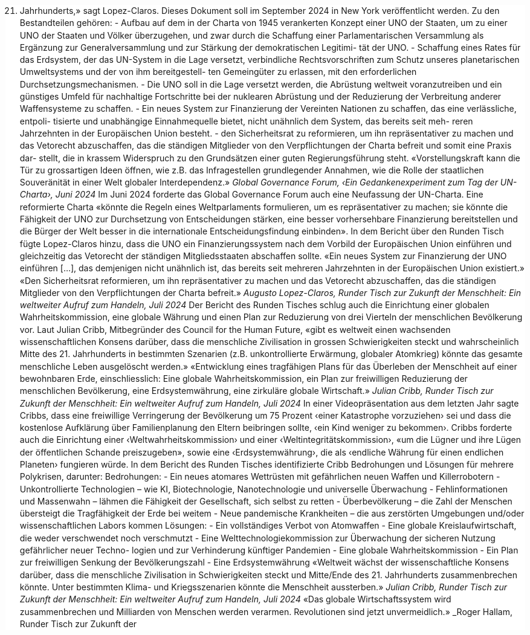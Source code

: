 21. Jahrhunderts,» sagt Lopez-Claros. Dieses Dokument soll im September 2024 in New York veröffentlicht werden. Zu den Bestandteilen gehören: - Aufbau auf dem in der Charta von 1945 verankerten Konzept einer UNO der Staaten, um zu einer UNO der Staaten und Völker überzugehen, und zwar durch die Schaffung einer Parlamentarischen Versammlung als Ergänzung zur Generalversammlung und zur Stärkung der demokratischen Legitimi- tät der UNO. - Schaffung eines Rates für das Erdsystem, der das UN-System in die Lage versetzt, verbindliche Rechtsvorschriften zum Schutz unseres planetarischen Umweltsystems und der von ihm bereitgestell- ten Gemeingüter zu erlassen, mit den erforderlichen Durchsetzungsmechanismen. - Die UNO soll in die Lage versetzt werden, die Abrüstung weltweit voranzutreiben und ein günstiges Umfeld für nachhaltige Fortschritte bei der nuklearen Abrüstung und der Reduzierung der Verbreitung anderer Waffensysteme zu schaffen. - Ein neues System zur Finanzierung der Vereinten Nationen zu schaffen, das eine verlässliche, entpoli- tisierte und unabhängige Einnahmequelle bietet, nicht unähnlich dem System, das bereits seit meh- reren Jahrzehnten in der Europäischen Union besteht. - den Sicherheitsrat zu reformieren, um ihn repräsentativer zu machen und das Vetorecht abzuschaffen, das die ständigen Mitglieder von den Verpflichtungen der Charta befreit und somit eine Praxis dar- stellt, die in krassem Widerspruch zu den Grundsätzen einer guten Regierungsführung steht. «Vorstellungskraft kann die Tür zu grossartigen Ideen öffnen, wie z.B. das Infragestellen grundlegender Annahmen, wie die Rolle der staatlichen Souveränität in einer Welt globaler Interdependenz.» _Global Governance Forum, ‹Ein Gedankenexperiment zum Tag der UN-Charta›, Juni 2024_ Im Juni 2024 forderte das Global Governance Forum auch eine Neufassung der UN-Charta. Eine reformierte Charta «könnte die Regeln eines Weltparlaments formulieren, um es repräsentativer zu machen; sie könnte die Fähigkeit der UNO zur Durchsetzung von Entscheidungen stärken, eine besser vorhersehbare Finanzierung bereitstellen und die Bürger der Welt besser in die internationale Entscheidungsfindung einbinden». In dem Bericht über den Runden Tisch fügte Lopez-Claros hinzu, dass die UNO ein Finanzierungssystem nach dem Vorbild der Europäischen Union einführen und gleichzeitig das Vetorecht der ständigen Mitgliedsstaaten abschaffen sollte. «Ein neues System zur Finanzierung der UNO einführen […], das demjenigen nicht unähnlich ist, das bereits seit mehreren Jahrzehnten in der Europäischen Union existiert.» «Den Sicherheitsrat reformieren, um ihn repräsentativer zu machen und das Vetorecht abzuschaffen, das die ständigen Mitglieder von den Verpflichtungen der Charta befreit.» _Augusto Lopez-Claros, Runder Tisch zur Zukunft der Menschheit: Ein weltweiter Aufruf zum Handeln, Juli 2024_ Der Bericht des Runden Tisches schlug auch die Einrichtung einer globalen Wahrheitskommission, eine globale Währung und einen Plan zur Reduzierung von drei Vierteln der menschlichen Bevölkerung vor. Laut Julian Cribb, Mitbegründer des Council for the Human Future, «gibt es weltweit einen wachsenden wissenschaftlichen Konsens darüber, dass die menschliche Zivilisation in grossen Schwierigkeiten steckt und wahrscheinlich Mitte des 21. Jahrhunderts in bestimmten Szenarien (z.B. unkontrollierte Erwärmung, globaler Atomkrieg) könnte das gesamte menschliche Leben ausgelöscht werden.» «Entwicklung eines tragfähigen Plans für das Überleben der Menschheit auf einer bewohnbaren Erde, einschliesslich: Eine globale Wahrheitskommission, ein Plan zur freiwilligen Reduzierung der menschlichen Bevölkerung, eine Erdsystemwährung, eine zirkuläre globale Wirtschaft.» _Julian Cribb, Runder Tisch zur Zukunft der Menschheit: Ein weltweiter Aufruf zum Handeln, Juli 2024_ In einer Videopräsentation aus dem letzten Jahr sagte Cribbs, dass eine freiwillige Verringerung der Bevölkerung um 75 Prozent ‹einer Katastrophe vorzuziehen› sei und dass die kostenlose Aufklärung über Familienplanung den Eltern beibringen sollte, ‹ein Kind weniger zu bekommen›. Cribbs forderte auch die Einrichtung einer ‹Weltwahrheitskommission› und einer ‹Weltintegritätskommission›, «um die Lügner und ihre Lügen der öffentlichen Schande preiszugeben», sowie eine ‹Erdsystemwährung›, die als ‹endliche Währung für einen endlichen Planeten› fungieren würde. In dem Bericht des Runden Tisches identifizierte Cribb Bedrohungen und Lösungen für mehrere Polykrisen, darunter: Bedrohungen: - Ein neues atomares Wettrüsten mit gefährlichen neuen Waffen und Killerrobotern - Unkontrollierte Technologien – wie KI, Biotechnologie, Nanotechnologie und universelle Überwachung - Fehlinformationen und Massenwahn – lähmen die Fähigkeit der Gesellschaft, sich selbst zu retten - Überbevölkerung – die Zahl der Menschen übersteigt die Tragfähigkeit der Erde bei weitem - Neue pandemische Krankheiten – die aus zerstörten Umgebungen und/oder wissenschaftlichen Labors kommen Lösungen: - Ein vollständiges Verbot von Atomwaffen - Eine globale Kreislaufwirtschaft, die weder verschwendet noch verschmutzt - Eine Welttechnologiekommission zur Überwachung der sicheren Nutzung gefährlicher neuer Techno- logien und zur Verhinderung künftiger Pandemien - Eine globale Wahrheitskommission - Ein Plan zur freiwilligen Senkung der Bevölkerungszahl - Eine Erdsystemwährung «Weltweit wächst der wissenschaftliche Konsens darüber, dass die menschliche Zivilisation in Schwierigkeiten steckt und Mitte/Ende des 21. Jahrhunderts zusammenbrechen könnte. Unter bestimmten Klima- und Kriegsszenarien könnte die Menschheit aussterben.» _Julian Cribb, Runder Tisch zur Zukunft der Menschheit: Ein weltweiter Aufruf zum Handeln, Juli 2024_ «Das globale Wirtschaftssystem wird zusammenbrechen und Milliarden von Menschen werden verarmen. Revolutionen sind jetzt unvermeidlich.» _Roger Hallam, Runder Tisch zur Zukunft der